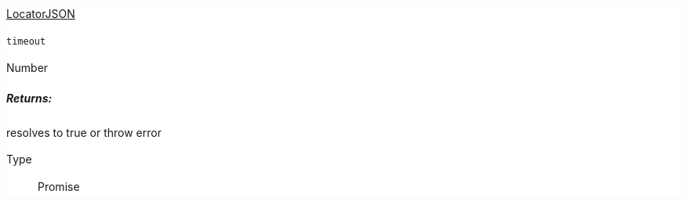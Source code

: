 
<td class="type">


<span class="param-type"><a href="#LocatorJSON">LocatorJSON</a></span>



</td>





<td class="description last"></td>
</tr>



<tr>

<td class="name"><code>timeout</code></td>


<td class="type">


<span class="param-type">Number</span>



</td>





<td class="description last"></td>
</tr>


</tbody>
</table>



<h5>Returns:</h5>


<div class="param-desc">
resolves to true or throw error
</div>



<dl>
<dt>
Type
</dt>
<dd>

<span class="param-type">Promise</span>


</dd>
</dl>




</dd>
